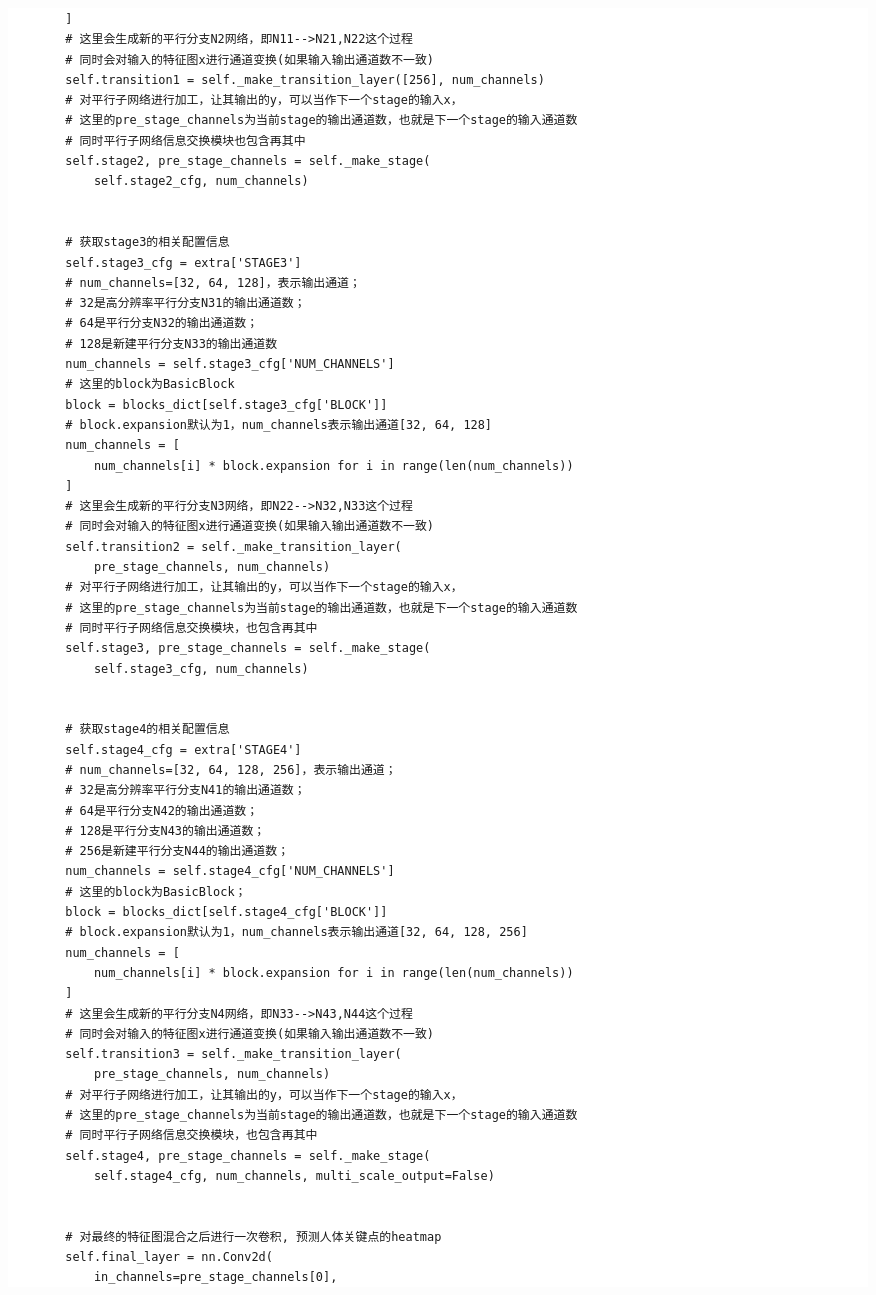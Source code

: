 ```
        ]
        # 这里会生成新的平行分支N2网络，即N11-->N21,N22这个过程
        # 同时会对输入的特征图x进行通道变换(如果输入输出通道数不一致)
        self.transition1 = self._make_transition_layer([256], num_channels)
        # 对平行子网络进行加工，让其输出的y，可以当作下一个stage的输入x，
        # 这里的pre_stage_channels为当前stage的输出通道数，也就是下一个stage的输入通道数
        # 同时平行子网络信息交换模块也包含再其中
        self.stage2, pre_stage_channels = self._make_stage(
            self.stage2_cfg, num_channels)


        # 获取stage3的相关配置信息
        self.stage3_cfg = extra['STAGE3']
        # num_channels=[32, 64, 128]，表示输出通道；
        # 32是高分辨率平行分支N31的输出通道数；
        # 64是平行分支N32的输出通道数；
        # 128是新建平行分支N33的输出通道数
        num_channels = self.stage3_cfg['NUM_CHANNELS']
        # 这里的block为BasicBlock
        block = blocks_dict[self.stage3_cfg['BLOCK']]
        # block.expansion默认为1，num_channels表示输出通道[32, 64, 128]
        num_channels = [
            num_channels[i] * block.expansion for i in range(len(num_channels))
        ]
        # 这里会生成新的平行分支N3网络，即N22-->N32,N33这个过程
        # 同时会对输入的特征图x进行通道变换(如果输入输出通道数不一致)
        self.transition2 = self._make_transition_layer(
            pre_stage_channels, num_channels)
        # 对平行子网络进行加工，让其输出的y，可以当作下一个stage的输入x，
        # 这里的pre_stage_channels为当前stage的输出通道数，也就是下一个stage的输入通道数
        # 同时平行子网络信息交换模块，也包含再其中
        self.stage3, pre_stage_channels = self._make_stage(
            self.stage3_cfg, num_channels)


        # 获取stage4的相关配置信息
        self.stage4_cfg = extra['STAGE4']
        # num_channels=[32, 64, 128, 256]，表示输出通道；
        # 32是高分辨率平行分支N41的输出通道数；
        # 64是平行分支N42的输出通道数；
        # 128是平行分支N43的输出通道数；
        # 256是新建平行分支N44的输出通道数；
        num_channels = self.stage4_cfg['NUM_CHANNELS']
        # 这里的block为BasicBlock；
        block = blocks_dict[self.stage4_cfg['BLOCK']]
        # block.expansion默认为1，num_channels表示输出通道[32, 64, 128, 256]
        num_channels = [
            num_channels[i] * block.expansion for i in range(len(num_channels))
        ]
        # 这里会生成新的平行分支N4网络，即N33-->N43,N44这个过程
        # 同时会对输入的特征图x进行通道变换(如果输入输出通道数不一致)
        self.transition3 = self._make_transition_layer(
            pre_stage_channels, num_channels)
        # 对平行子网络进行加工，让其输出的y，可以当作下一个stage的输入x，
        # 这里的pre_stage_channels为当前stage的输出通道数，也就是下一个stage的输入通道数
        # 同时平行子网络信息交换模块，也包含再其中
        self.stage4, pre_stage_channels = self._make_stage(
            self.stage4_cfg, num_channels, multi_scale_output=False)


        # 对最终的特征图混合之后进行一次卷积, 预测人体关键点的heatmap
        self.final_layer = nn.Conv2d(
            in_channels=pre_stage_channels[0],
```